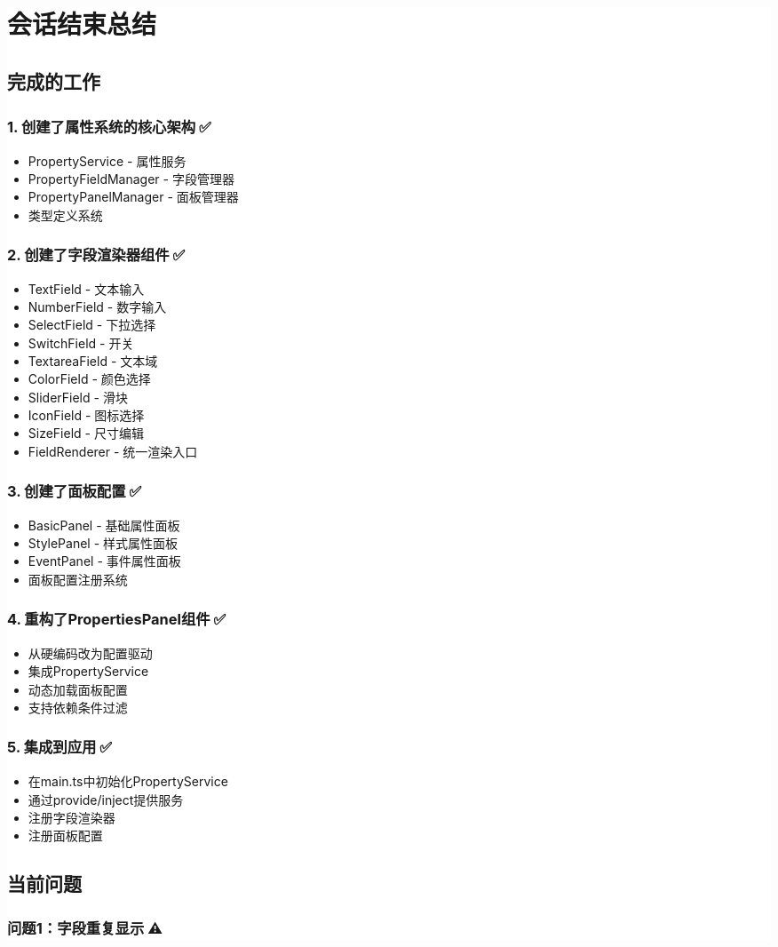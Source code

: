 # 会话结束总结

## 完成的工作

### 1. 创建了属性系统的核心架构 ✅

- PropertyService - 属性服务
- PropertyFieldManager - 字段管理器
- PropertyPanelManager - 面板管理器
- 类型定义系统

### 2. 创建了字段渲染器组件 ✅

- TextField - 文本输入
- NumberField - 数字输入
- SelectField - 下拉选择
- SwitchField - 开关
- TextareaField - 文本域
- ColorField - 颜色选择
- SliderField - 滑块
- IconField - 图标选择
- SizeField - 尺寸编辑
- FieldRenderer - 统一渲染入口

### 3. 创建了面板配置 ✅

- BasicPanel - 基础属性面板
- StylePanel - 样式属性面板
- EventPanel - 事件属性面板
- 面板配置注册系统

### 4. 重构了PropertiesPanel组件 ✅

- 从硬编码改为配置驱动
- 集成PropertyService
- 动态加载面板配置
- 支持依赖条件过滤

### 5. 集成到应用 ✅

- 在main.ts中初始化PropertyService
- 通过provide/inject提供服务
- 注册字段渲染器
- 注册面板配置

## 当前问题

### 问题1：字段重复显示 ⚠️
